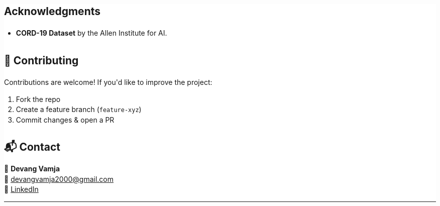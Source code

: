 ## Acknowledgments
- **CORD-19 Dataset** by the Allen Institute for AI.

## 🤝 Contributing

Contributions are welcome! If you'd like to improve the project:

1. Fork the repo
2. Create a feature branch (`feature-xyz`)
3. Commit changes & open a PR


## 📬 Contact

👤 **Devang Vamja**  
📧 [devangvamja2000@gmail.com](mailto:devangvamja2000@gmail.com)  
🔗 [LinkedIn](https://linkedin.com/in/DevangVamja)  

---